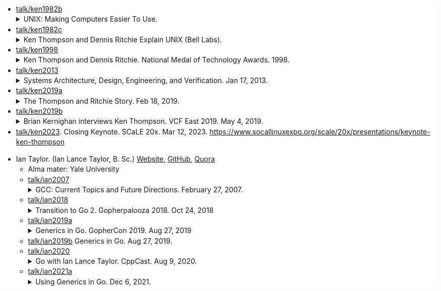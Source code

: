   + [talk/ken1982b](https://www.youtube.com/watch?v=XvDZLjaCJuw) <details><summary>UNIX: Making Computers Easier To Use.</summary></details>
  + [talk/ken1982c](https://www.youtube.com/watch?v=JoVQTPbD6UY) <details><summary>Ken Thompson and Dennis Ritchie Explain UNIX (Bell Labs).</summary></details>
  + [talk/ken1998](https://www.youtube.com/watch?v=LXZ1OL2U3lY) <details><summary>Ken Thompson and Dennis Ritchie. National Medal of Technology Awards. 1998.</summary></details>
  + [talk/ken2013](https://www.youtube.com/watch?v=dsMKJKTOte0) <details><summary>Systems Architecture, Design, Engineering, and Verification. Jan 17, 2013.</summary></details>
  + [talk/ken2019a](https://www.youtube.com/watch?v=g3jOJfrOknA) <details><summary>The Thompson and Ritchie Story. Feb 18, 2019.</summary></details>
  + [talk/ken2019b](https://www.youtube.com/watch?v=EY6q5dv_B-o) <details><summary>Brian Kernighan interviews Ken Thompson. VCF East 2019. May 4, 2019.</summary></details>
  + [talk/ken2023](https://www.youtube.com/watch?v=kaandEt_pKw&t=643s). Closing Keynote. SCaLE 20x. Mar 12, 2023. https://www.socallinuxexpo.org/scale/20x/presentations/keynote-ken-thompson
- Ian Taylor. (Ian Lance Taylor, B. Sc.) [Website](https://www.airs.com/ian/), [GitHub](https://github.com/ianlancetaylor), [Quora](https://www.quora.com/profile/Ian-Lance-Taylor)
  + Alma mater: Yale University
  + [talk/ian2007](https://www.youtube.com/watch?v=gc78olyguqA) <details><summary>GCC: Current Topics and Future Directions. February 27, 2007.</summary></details>
  + [talk/ian2018](https://www.youtube.com/watch?v=LqKOY_pH8u0) <details><summary>Transition to Go 2. Gopherpalooza 2018. Oct 24, 2018</summary></details>
  + [talk/ian2019a](https://www.youtube.com/watch?v=WzgLqE-3IhY) <details><summary>Generics in Go. GopherCon 2019. Aug 27, 2019</summary></details>
  - [talk/ian2019b](https://changelog.com/gotime/98) Generics in Go. Aug 27, 2019.
  + [talk/ian2020](https://www.youtube.com/watch?v=yoZ05GG8aLs) <details><summary>Go with Ian Lance Taylor. CppCast. Aug 9, 2020.</summary></details>
  + [talk/ian2021a](https://www.youtube.com/watch?v=nr8EpUO9jhw) <details><summary>Using Generics in Go. Dec 6, 2021.</summary>
